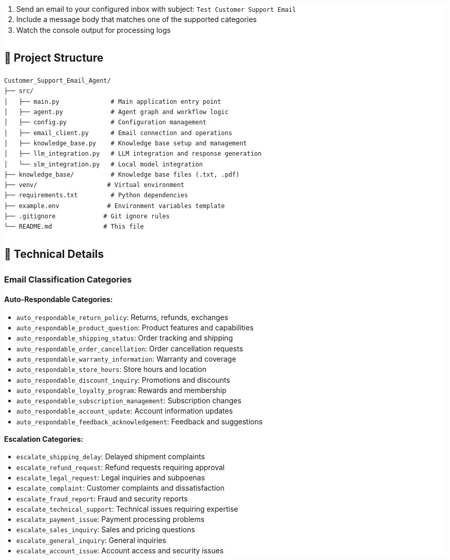 1. Send an email to your configured inbox with subject: `Test Customer Support Email`
2. Include a message body that matches one of the supported categories
3. Watch the console output for processing logs

## 📁 Project Structure

```
Customer_Support_Email_Agent/
├── src/
│   ├── main.py              # Main application entry point
│   ├── agent.py             # Agent graph and workflow logic
│   ├── config.py            # Configuration management
│   ├── email_client.py      # Email connection and operations
│   ├── knowledge_base.py    # Knowledge base setup and management
│   ├── llm_integration.py   # LLM integration and response generation
│   └── slm_integration.py   # Local model integration
├── knowledge_base/          # Knowledge base files (.txt, .pdf)
├── venv/                   # Virtual environment
├── requirements.txt         # Python dependencies
├── example.env             # Environment variables template
├── .gitignore             # Git ignore rules
└── README.md              # This file
```

## 🔧 Technical Details

### Email Classification Categories

**Auto-Respondable Categories:**
- `auto_respondable_return_policy`: Returns, refunds, exchanges
- `auto_respondable_product_question`: Product features and capabilities
- `auto_respondable_shipping_status`: Order tracking and shipping
- `auto_respondable_order_cancellation`: Order cancellation requests
- `auto_respondable_warranty_information`: Warranty and coverage
- `auto_respondable_store_hours`: Store hours and location
- `auto_respondable_discount_inquiry`: Promotions and discounts
- `auto_respondable_loyalty_program`: Rewards and membership
- `auto_respondable_subscription_management`: Subscription changes
- `auto_respondable_account_update`: Account information updates
- `auto_respondable_feedback_acknowledgement`: Feedback and suggestions

**Escalation Categories:**
- `escalate_shipping_delay`: Delayed shipment complaints
- `escalate_refund_request`: Refund requests requiring approval
- `escalate_legal_request`: Legal inquiries and subpoenas
- `escalate_complaint`: Customer complaints and dissatisfaction
- `escalate_fraud_report`: Fraud and security reports
- `escalate_technical_support`: Technical issues requiring expertise
- `escalate_payment_issue`: Payment processing problems
- `escalate_sales_inquiry`: Sales and pricing questions
- `escalate_general_inquiry`: General inquiries
- `escalate_account_issue`: Account access and security issues
